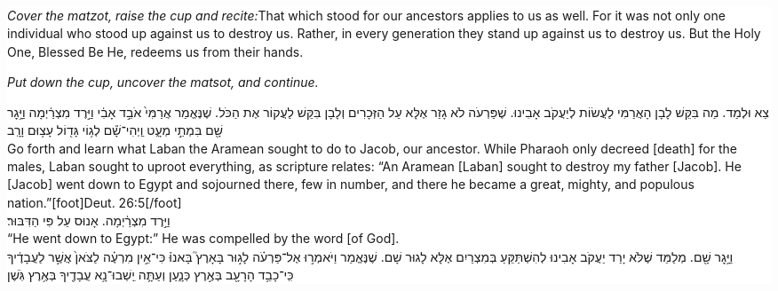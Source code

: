 <td style="vertical-align:top;" width="53%"><div class="english">
<em>Cover the matzot, raise the cup and recite:</em>That which stood for our ancestors applies to us as well.
For it was not only one individual who stood up against us to destroy us.
Rather, in every generation they stand up against us to destroy us.
But the Holy One, Blessed Be He, redeems us from their hands.

<em>Put down the cup, uncover the matsot, and continue.</em></div></td>
</tr>


<tr>
<td style="vertical-align:top;" width="44%">
<div class="liturgy"><span lang="he">
צֵא וּלְמַד.
מַה בִּקֵּשׁ לָבָן הָאֲרַמִּי
לַעֲשׂוֹת לְיַעֲקֹב אָבִינוּ.
שֶׁפַּרְעֹה לֹא גָזַר
אֶלָּא עַל הַזְּכָרִים
וְלָבָן בִּקֵּשׁ
לַעֲקוֹר אֶת הַכֹּל.
שֶׁנֶּאֱמַר
אֲרַמִּי֙ אֹבֵ֣ד אָבִ֔י וַיֵּ֣רֶד מִצְרַ֔יְמָה וַיָּ֥גׇר שָׁ֖ם בִּמְתֵ֣י מְעָ֑ט וַֽיְהִי־שָׁ֕ם לְג֥וֹי גָּד֖וֹל עָצ֥וּם וָרָֽב
</span></span></div></td>
 
<td style="vertical-align:top;" width="53%"><div class="english">
Go forth and learn
what Laban the Aramean sought to do to Jacob, our ancestor.
While Pharaoh only decreed [death] for the males, Laban sought to uproot everything,
as scripture relates: “An Aramean [Laban] sought to destroy my father [Jacob]. He [Jacob] went down to Egypt and sojourned there, few in number, and there he became a great, mighty, and populous nation.”[foot]Deut. 26:5[/foot]</div></td>
</tr>


<tr>
<td style="vertical-align:top;" width="44%">
<div class="liturgy"><span lang="he">
וַיֵּ֣רֶד מִצְרַ֔יְמָה.
אָנוּס עַל פִּי הַדִּבּוּר׃
</span></span></div></td>
 
<td style="vertical-align:top;" width="53%"><div class="english">
“He went down to Egypt:”
He was compelled by the word [of God].</div></td>
</tr>


<tr>
<td style="vertical-align:top;" width="44%">
<div class="liturgy"><span lang="he">
וַיָּ֥גׇר שָׁ֖ם.
מְלַמֵּד
שֶׁלֹּא יָרַד יַעֲקֹב אָבִינוּ
לְהִשְׁתַּקֵּעַ בְּמִצְרַיִם
אֶלָּא לָגוּר שָׁם.
שֶׁנֶּאֱמַר
וַיֹּאמְר֣וּ אֶל־פַּרְעֹ֗ה לָג֣וּר בָּאָרֶץ֮ בָּאנוּ֒ כִּי־אֵ֣ין מִרְעֶ֗ה לַצֹּאן֙ אֲשֶׁ֣ר לַעֲבָדֶ֔יךָ כִּֽי־כָבֵ֥ד הָרָעָ֖ב בְּאֶ֣רֶץ כְּנָ֑עַן וְעַתָּ֛ה יֵֽשְׁבוּ־נָ֥א עֲבָדֶ֖יךָ בְּאֶ֥רֶץ גֹּֽשֶׁן
</span></span></div></td>
 